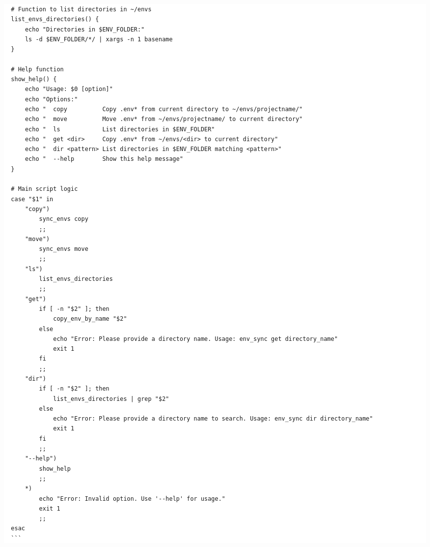       # Function to list directories in ~/envs
      list_envs_directories() {
          echo "Directories in $ENV_FOLDER:"
          ls -d $ENV_FOLDER/*/ | xargs -n 1 basename
      }

      # Help function
      show_help() {
          echo "Usage: $0 [option]"
          echo "Options:"
          echo "  copy          Copy .env* from current directory to ~/envs/projectname/"
          echo "  move          Move .env* from ~/envs/projectname/ to current directory"
          echo "  ls            List directories in $ENV_FOLDER"
          echo "  get <dir>     Copy .env* from ~/envs/<dir> to current directory"
          echo "  dir <pattern> List directories in $ENV_FOLDER matching <pattern>"
          echo "  --help        Show this help message"
      }

      # Main script logic
      case "$1" in
          "copy")
              sync_envs copy
              ;;
          "move")
              sync_envs move
              ;;
          "ls")
              list_envs_directories
              ;;
          "get")
              if [ -n "$2" ]; then
                  copy_env_by_name "$2"
              else
                  echo "Error: Please provide a directory name. Usage: env_sync get directory_name"
                  exit 1
              fi
              ;;
          "dir")
              if [ -n "$2" ]; then
                  list_envs_directories | grep "$2"
              else
                  echo "Error: Please provide a directory name to search. Usage: env_sync dir directory_name"
                  exit 1
              fi
              ;;
          "--help")
              show_help
              ;;
          *)
              echo "Error: Invalid option. Use '--help' for usage."
              exit 1
              ;;
      esac
      ```
